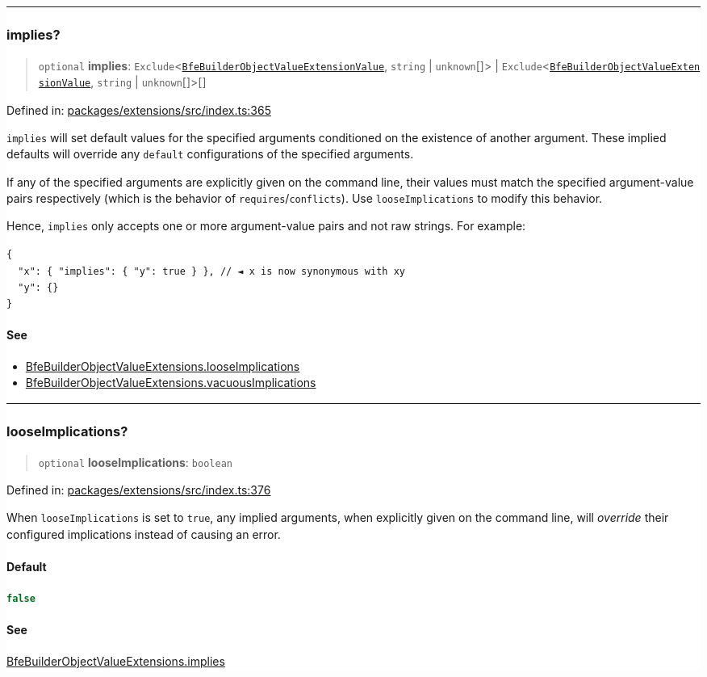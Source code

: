 ***

### implies?

> `optional` **implies**: `Exclude`\<[`BfeBuilderObjectValueExtensionValue`](BfeBuilderObjectValueExtensionValue.md), `string` \| `unknown`[]\> \| `Exclude`\<[`BfeBuilderObjectValueExtensionValue`](BfeBuilderObjectValueExtensionValue.md), `string` \| `unknown`[]\>[]

Defined in: [packages/extensions/src/index.ts:365](https://github.com/Xunnamius/black-flag/blob/9e502baf0a24d2f38890806199a48bc7a3c83054/packages/extensions/src/index.ts#L365)

`implies` will set default values for the specified arguments conditioned
on the existence of another argument. These implied defaults will override
any `default` configurations of the specified arguments.

If any of the specified arguments are explicitly given on the command line,
their values must match the specified argument-value pairs respectively
(which is the behavior of `requires`/`conflicts`). Use `looseImplications`
to modify this behavior.

Hence, `implies` only accepts one or more argument-value pairs and not raw
strings. For example:

```jsonc
{
  "x": { "implies": { "y": true } }, // ◄ x is now synonymous with xy
  "y": {}
}
```

#### See

 - [BfeBuilderObjectValueExtensions.looseImplications](#looseimplications)
 - [BfeBuilderObjectValueExtensions.vacuousImplications](#vacuousimplications)

***

### looseImplications?

> `optional` **looseImplications**: `boolean`

Defined in: [packages/extensions/src/index.ts:376](https://github.com/Xunnamius/black-flag/blob/9e502baf0a24d2f38890806199a48bc7a3c83054/packages/extensions/src/index.ts#L376)

When `looseImplications` is set to `true`, any implied arguments, when
explicitly given on the command line, will _override_ their configured
implications instead of causing an error.

#### Default

```ts
false
```

#### See

[BfeBuilderObjectValueExtensions.implies](#implies)
